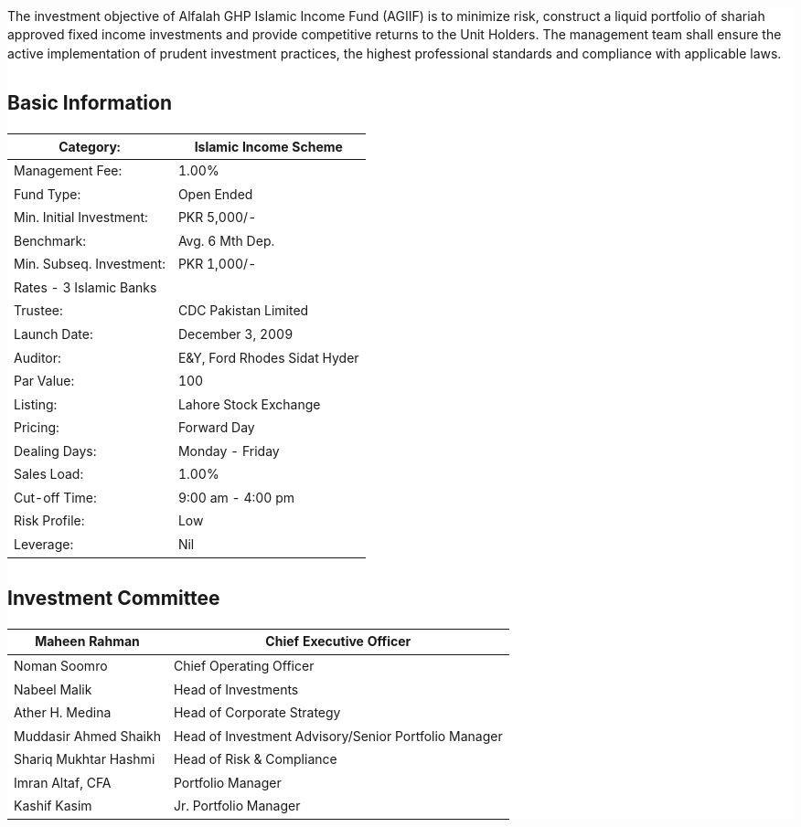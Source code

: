 The investment objective of Alfalah GHP Islamic Income Fund (AGIIF) is to minimize risk, construct a liquid portfolio of shariah approved fixed income investments and provide competitive returns to the Unit Holders. The management team shall ensure the active implementation of prudent investment practices, the highest professional standards and compliance with applicable laws.

## Basic Information

| Category:                | Islamic Income Scheme        |
| ------------------------ | ---------------------------- |
| Management Fee:          | 1.00%                        |
| Fund Type:               | Open Ended                   |
| Min. Initial Investment: | PKR 5,000/-                  |
| Benchmark:               | Avg. 6 Mth Dep.              |
| Min. Subseq. Investment: | PKR 1,000/-                  |
| Rates - 3 Islamic Banks  |                              |
| Trustee:                 | CDC Pakistan Limited         |
| Launch Date:             | December 3, 2009             |
| Auditor:                 | E&Y, Ford Rhodes Sidat Hyder |
| Par Value:               | 100                          |
| Listing:                 | Lahore Stock Exchange        |
| Pricing:                 | Forward Day                  |
| Dealing Days:            | Monday - Friday              |
| Sales Load:              | 1.00%                        |
| Cut-off Time:            | 9:00 am - 4:00 pm            |
| Risk Profile:            | Low                          |
| Leverage:                | Nil                          |

## Investment Committee

| Maheen Rahman         | Chief Executive Officer                              |
| --------------------- | ---------------------------------------------------- |
| Noman Soomro          | Chief Operating Officer                              |
| Nabeel Malik          | Head of Investments                                  |
| Ather H. Medina       | Head of Corporate Strategy                           |
| Muddasir Ahmed Shaikh | Head of Investment Advisory/Senior Portfolio Manager |
| Shariq Mukhtar Hashmi | Head of Risk & Compliance                            |
| Imran Altaf, CFA      | Portfolio Manager                                    |
| Kashif Kasim          | Jr. Portfolio Manager                                |
